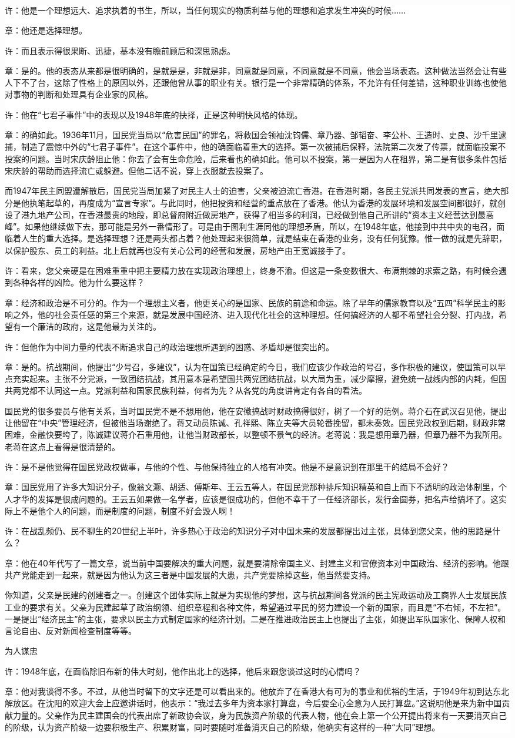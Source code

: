 许：他是一个理想远大、追求执着的书生，所以，当任何现实的物质利益与他的理想和追求发生冲突的时候……

章：他还是选择理想。

许：而且表示得很果断、迅捷，基本没有瞻前顾后和深思熟虑。


章：是的。他的表态从来都是很明确的，是就是是，非就是非，同意就是同意，不同意就是不同意，他会当场表态。这种做法当然会让有些人下不了台，这除了性格上的原因以外，还跟他曾从事的职业有关。银行是一个非常精确的体系，不允许有任何差错，这种职业训练也使他对事物的判断和处理具有企业家的风格。

许：他在“七君子事件”中的表现以及1948年底的抉择，正是这种明快风格的体现。


章：的确如此。1936年11月，国民党当局以“危害民国”的罪名，将救国会领袖沈钧儒、章乃器、邹韬奋、李公朴、王造时、史良、沙千里逮捕，制造了震惊中外的“七君子事件”。在这个事件中，他的确面临着重大的选择。第一次被捕后保释，法院第二次发了传票，就面临投案不投案的问题。当时宋庆龄阻止他：你去了会有生命危险，后来看也的确如此。他可以不投案，第一是因为人在租界，第二是有很多条件包括宋庆龄的帮助而选择流亡或躲避。但他二话不说，穿上衣服就去投案了。


而1947年民主同盟遭解散后，国民党当局加紧了对民主人士的迫害，父亲被迫流亡香港。在香港时期，各民主党派共同发表的宣言，绝大部分是他执笔起草的，再度成为“宣言专家”。与此同时，他把投资和经营的重点放在了香港。他认为香港的发展环境和发展空间都很好，就创设了港九地产公司，在香港最贵的地段，即总督府附近做房地产，获得了相当多的利润，已经做到他自己所讲的“资本主义经营达到最高峰”。如果他继续做下去，那可能是另外一番情形了。可是由于图利生涯同他的理想矛盾，所以，在1948年底，他接到中共中央的电召，面临着人生的重大选择。是选择理想？还是两头都占着？他处理起来很简单，就是结束在香港的业务，没有任何犹豫。惟一做的就是先辞职，以保护股东、员工的利益。北上后就再也没有关心公司的经营和发展，房地产由王宽诚接手了。

许：看来，您父亲硬是在困难重重中把主要精力放在实现政治理想上，终身不渝。但这是一条变数很大、布满荆棘的求索之路，有时候会遇到各种各样的凶险。他为什么要这样？


章：经济和政治是不可分的。作为一个理想主义者，他更关心的是国家、民族的前途和命运。除了早年的儒家教育以及“五四”科学民主的影响之外，他的社会责任感的第三个来源，就是发展中国经济、进入现代化社会的这种理想。任何搞经济的人都不希望社会分裂、打内战，希望有一个廉洁的政府，这是他最为关注的。

许：但他作为中间力量的代表不断追求自己的政治理想所遇到的困惑、矛盾却是很突出的。


章：是的。抗战期间，他提出“少号召，多建议”，认为在国策已经确定的今日，我们应该少作政治的号召，多作积极的建议，使国策可以早点充实起来。主张不分党派，一致团结抗战，其用意本是希望国共两党团结抗战，以大局为重，减少摩擦，避免统一战线内部的内耗，但国共两党都不认同这一点。党派利益和国家民族利益，何者为先？从各党的角度讲肯定有各自的看法。


国民党的很多要员与他有关系，当时国民党不是不想用他，他在安徽搞战时财政搞得很好，树了一个好的范例。蒋介石在武汉召见他，提出让他留在“中央”管理经济，但被他当场谢绝了。蒋又动员陈诚、孔祥熙、陈立夫等大员轮番挽留，都未奏效。国民党政权到后期，财政非常困难，金融快要垮了，陈诚建议蒋介石重用他，让他当财政部长，以整顿不景气的经济。老蒋说：我是想用章乃器，但章乃器不为我所用。老蒋在这点上看得是很清楚的。

许：是不是他觉得在国民党政权做事，与他的个性、与他保持独立的人格有冲突。他是不是意识到在那里干的结局不会好？


章：国民党用了许多大知识分子，像翁文灏、胡适、傅斯年、王云五等人，在国民党那种排斥知识精英和自上而下不透明的政治体制里，个人才华的发挥是很成问题的。王云五如果做一名学者，应该是很成功的，但他不幸干了一任经济部长，发行金圆券，把名声给搞坏了。这实际上不是他个人的问题，而是制度的问题，制度不好会毁人啊！

许：在战乱频仍、民不聊生的20世纪上半叶，许多热心于政治的知识分子对中国未来的发展都提出过主张，具体到您父亲，他的思路是什么？


章：他在40年代写了一篇文章，说当前中国要解决的重大问题，就是要清除帝国主义、封建主义和官僚资本对中国政治、经济的影响。他跟共产党能走到一起来，就是因为他认为这三者是中国发展的大患，共产党要除掉这些，他当然要支持。


你知道，父亲是民建的创建者之一。创建这个团体实际上就是为实现他的梦想，这与抗战期间各党派的民主宪政运动及工商界人士发展民族工业的要求有关。父亲为民建起草了政治纲领、组织章程和各种文件，希望通过平民的努力建设一个新的国家，而且是“不右倾，不左袒”。一是提出“经济民主”的主张，要求以民主方式制定国家的经济计划。二是在推进政治民主上也提出了主张，如提出军队国家化、保障人权和言论自由、反对新闻检查制度等等。

为人谋忠

许：1948年底，在面临除旧布新的伟大时刻，他作出北上的选择，他后来跟您谈过这时的心情吗？


章：他对我谈得不多。不过，从他当时留下的文字还是可以看出来的。他放弃了在香港大有可为的事业和优裕的生活，于1949年初到达东北解放区。在沈阳的欢迎大会上应邀讲话时，他表示：“我过去多年为资本家打算盘，今后要全心全意为人民打算盘。”这说明他是来为新中国贡献力量的。父亲作为民主建国会的代表出席了新政协会议，身为民族资产阶级的代表人物，他在会上第一个公开提出将来有一天要消灭自己的阶级，认为资产阶级一边要积极生产、积累财富，同时要随时准备消灭自己的阶级，他确实有这样的一种“大同”理想。
